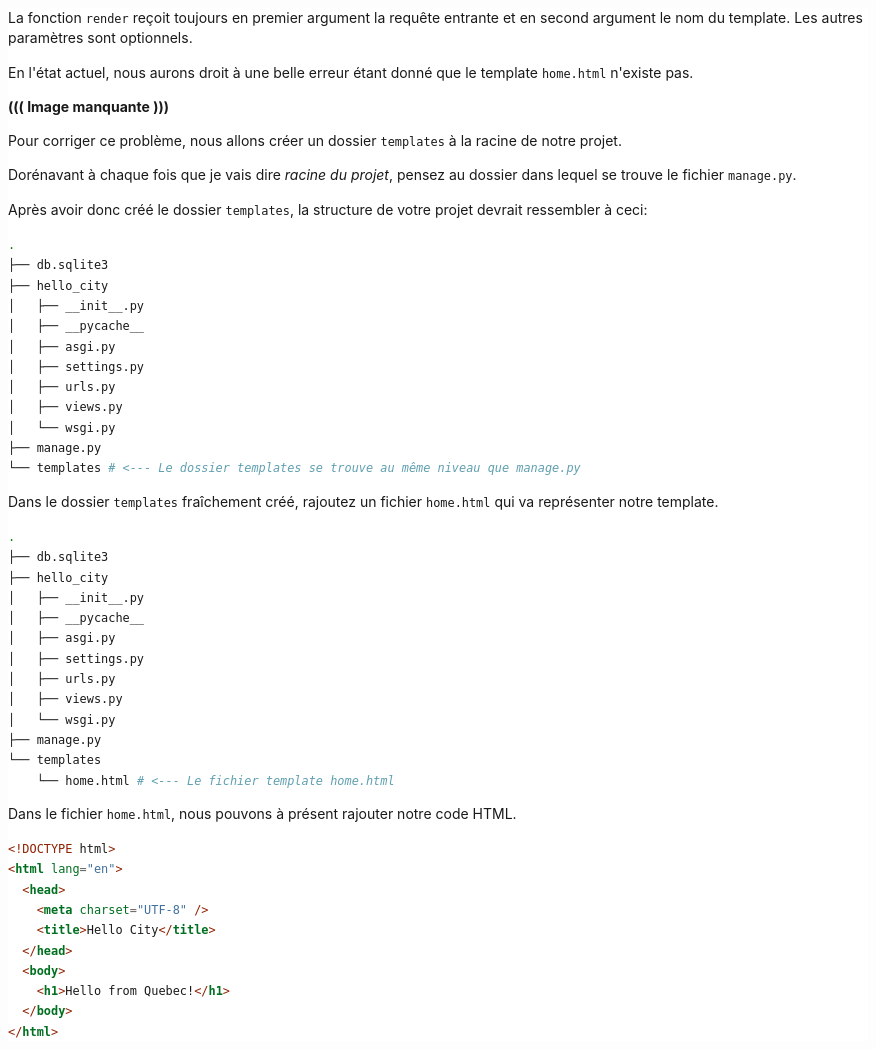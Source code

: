 La fonction `render` reçoit toujours en premier argument la requête entrante et en second argument le nom du template. Les autres paramètres sont optionnels.

En l'état actuel, nous aurons droit à une belle erreur étant donné que le template `home.html` n'existe pas.

**((( Image manquante )))**

Pour corriger ce problème, nous allons créer un dossier `templates` à la racine de notre projet.

Dorénavant à chaque fois que je vais dire _racine du projet_, pensez au dossier dans lequel se trouve le fichier `manage.py`.

Après avoir donc créé le dossier `templates`, la structure de votre projet devrait ressembler à ceci:

```bash
.
├── db.sqlite3
├── hello_city
│   ├── __init__.py
│   ├── __pycache__
│   ├── asgi.py
│   ├── settings.py
│   ├── urls.py
│   ├── views.py
│   └── wsgi.py
├── manage.py
└── templates # <--- Le dossier templates se trouve au même niveau que manage.py
```

Dans le dossier `templates` fraîchement créé, rajoutez un fichier `home.html` qui va représenter notre template.

```bash
.
├── db.sqlite3
├── hello_city
│   ├── __init__.py
│   ├── __pycache__
│   ├── asgi.py
│   ├── settings.py
│   ├── urls.py
│   ├── views.py
│   └── wsgi.py
├── manage.py
└── templates
    └── home.html # <--- Le fichier template home.html
```

Dans le fichier `home.html`, nous pouvons à présent rajouter notre code HTML.

```html
<!DOCTYPE html>
<html lang="en">
  <head>
    <meta charset="UTF-8" />
    <title>Hello City</title>
  </head>
  <body>
    <h1>Hello from Quebec!</h1>
  </body>
</html>
```
